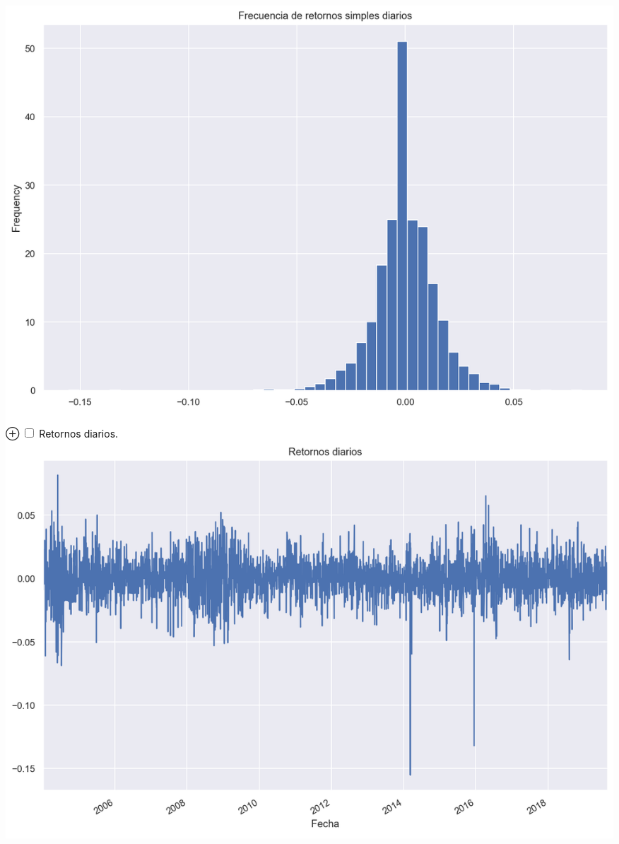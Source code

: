 ![](img/soy-price-prediction_18_0.png)


<label for="imgbiomass-growth" class="margin-toggle">⊕</label>
<input type="checkbox" id="imgbiomass-growth" class="margin-toggle">
<span class="marginnote">Retornos diarios.</span>
![](img/soy-price-prediction_19_0.png)